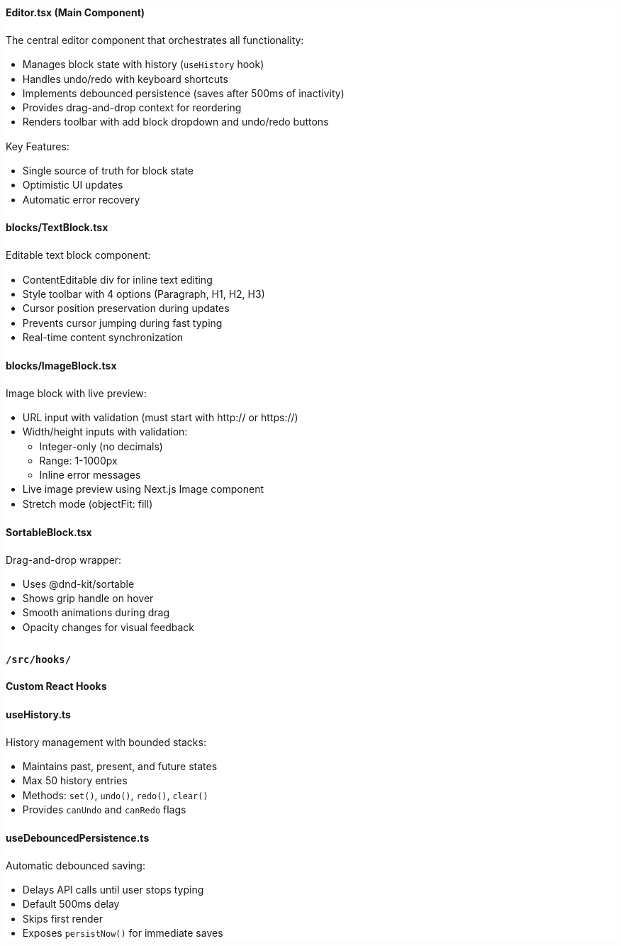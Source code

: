 #### **Editor.tsx** (Main Component)
The central editor component that orchestrates all functionality:
- Manages block state with history (`useHistory` hook)
- Handles undo/redo with keyboard shortcuts
- Implements debounced persistence (saves after 500ms of inactivity)
- Provides drag-and-drop context for reordering
- Renders toolbar with add block dropdown and undo/redo buttons

Key Features:
- Single source of truth for block state
- Optimistic UI updates
- Automatic error recovery

#### **blocks/TextBlock.tsx**
Editable text block component:
- ContentEditable div for inline text editing
- Style toolbar with 4 options (Paragraph, H1, H2, H3)
- Cursor position preservation during updates
- Prevents cursor jumping during fast typing
- Real-time content synchronization

#### **blocks/ImageBlock.tsx**
Image block with live preview:
- URL input with validation (must start with http:// or https://)
- Width/height inputs with validation:
  - Integer-only (no decimals)
  - Range: 1-1000px
  - Inline error messages
- Live image preview using Next.js Image component
- Stretch mode (objectFit: fill)

#### **SortableBlock.tsx**
Drag-and-drop wrapper:
- Uses @dnd-kit/sortable
- Shows grip handle on hover
- Smooth animations during drag
- Opacity changes for visual feedback

### `/src/hooks/`
**Custom React Hooks**

#### **useHistory.ts**
History management with bounded stacks:
- Maintains past, present, and future states
- Max 50 history entries
- Methods: `set()`, `undo()`, `redo()`, `clear()`
- Provides `canUndo` and `canRedo` flags

#### **useDebouncedPersistence.ts**
Automatic debounced saving:
- Delays API calls until user stops typing
- Default 500ms delay
- Skips first render
- Exposes `persistNow()` for immediate saves

